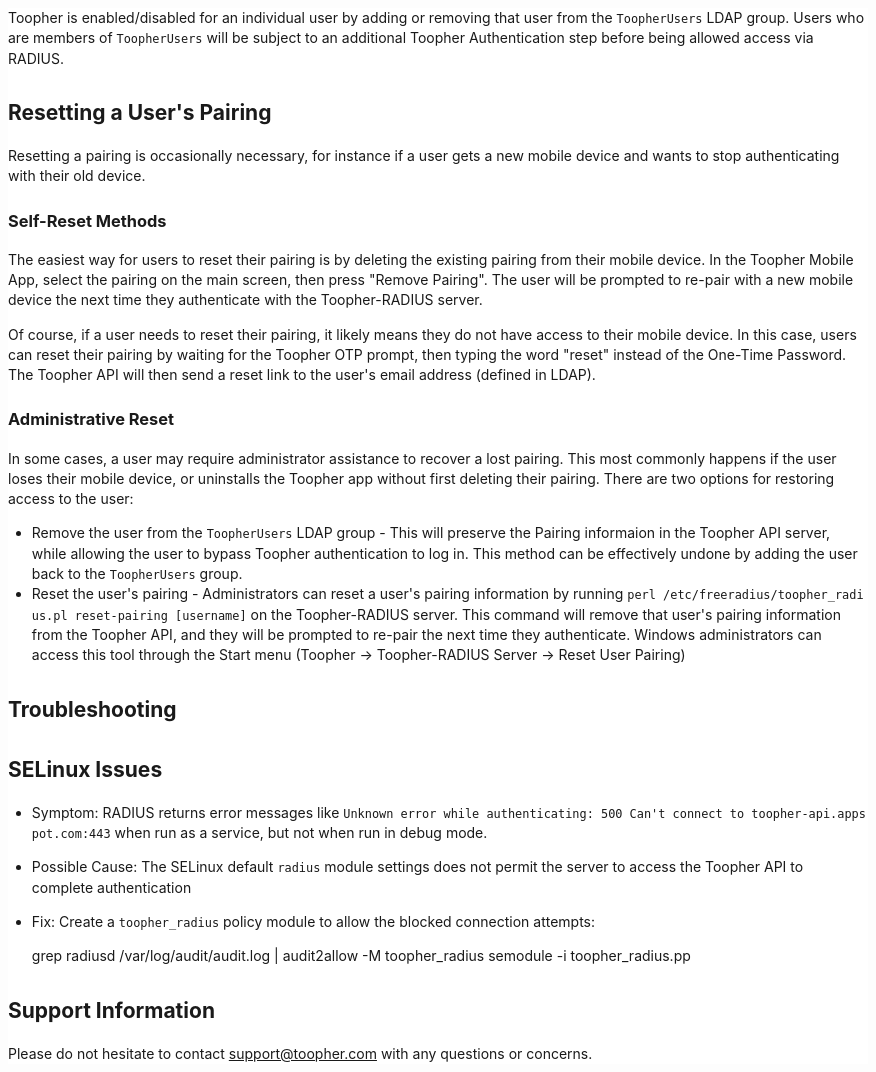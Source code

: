 Toopher is enabled/disabled for an individual user by adding or removing that user from the `ToopherUsers` LDAP group.  Users who are members of `ToopherUsers` will be subject to an additional Toopher Authentication step before being allowed access via RADIUS.

Resetting a User's Pairing
-----------------------------------
Resetting a pairing is occasionally necessary, for instance if a user gets a new mobile device and wants to stop authenticating with their old device.  

### Self-Reset Methods
The easiest way for users to reset their pairing is by deleting the existing pairing from their mobile device.  In the Toopher Mobile App, select the pairing on the main screen, then press "Remove Pairing".  The user will be prompted to re-pair with a new mobile device the next time they authenticate with the Toopher-RADIUS server.

Of course, if a user needs to reset their pairing, it likely means they do not have access to their mobile device.  In this case, users can reset their pairing by waiting for the Toopher OTP prompt, then typing the word "reset" instead of the One-Time Password.  The Toopher API will then send a reset link to the user's email address (defined in LDAP).

### Administrative Reset
In some cases, a user may require administrator assistance to recover a lost pairing.  This most commonly happens if the user loses their mobile device, or uninstalls the Toopher app without first deleting their pairing.  There are two options for restoring access to the user:

* Remove the user from the `ToopherUsers` LDAP group - This will preserve the Pairing informaion in the Toopher API server, while allowing the user to bypass Toopher authentication to log in.  This method can be effectively undone by adding the user back to the `ToopherUsers` group.
* Reset the user's pairing - Administrators can reset a user's pairing information by running `perl /etc/freeradius/toopher_radius.pl reset-pairing [username]` on the Toopher-RADIUS server.  This command will remove that user's pairing information from the Toopher API, and they will be prompted to re-pair the next time they authenticate.  Windows administrators can access this tool through the Start menu (Toopher -> Toopher-RADIUS Server -> Reset User Pairing)

Troubleshooting
---------------------

## SELinux Issues

* Symptom: RADIUS returns error messages like `Unknown error while authenticating: 500 Can't connect to toopher-api.appspot.com:443` when run as a service, but not when run in debug mode.
* Possible Cause: The SELinux default `radius` module settings does not permit the server to access the Toopher API to complete authentication
* Fix: Create a `toopher_radius` policy module to allow the blocked connection attempts:

    grep radiusd /var/log/audit/audit.log | audit2allow -M toopher_radius
    semodule -i toopher_radius.pp



Support Information
---------------------
Please do not hesitate to contact [support@toopher.com](mailto:support@toopher.com) with any questions or concerns.
